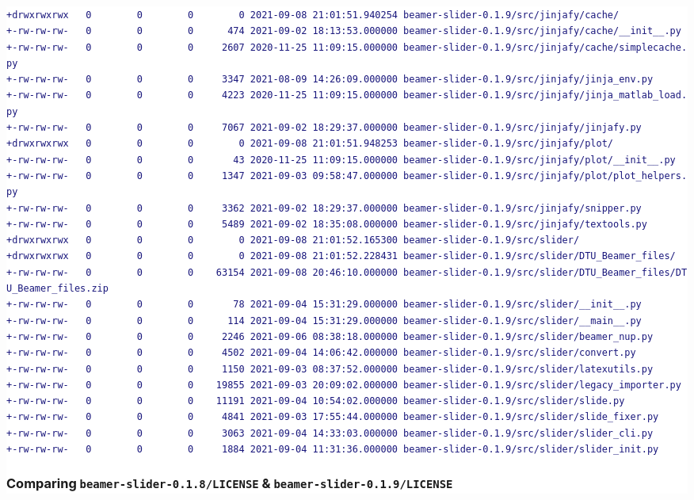 ```diff
+drwxrwxrwx   0        0        0        0 2021-09-08 21:01:51.940254 beamer-slider-0.1.9/src/jinjafy/cache/
+-rw-rw-rw-   0        0        0      474 2021-09-02 18:13:53.000000 beamer-slider-0.1.9/src/jinjafy/cache/__init__.py
+-rw-rw-rw-   0        0        0     2607 2020-11-25 11:09:15.000000 beamer-slider-0.1.9/src/jinjafy/cache/simplecache.py
+-rw-rw-rw-   0        0        0     3347 2021-08-09 14:26:09.000000 beamer-slider-0.1.9/src/jinjafy/jinja_env.py
+-rw-rw-rw-   0        0        0     4223 2020-11-25 11:09:15.000000 beamer-slider-0.1.9/src/jinjafy/jinja_matlab_load.py
+-rw-rw-rw-   0        0        0     7067 2021-09-02 18:29:37.000000 beamer-slider-0.1.9/src/jinjafy/jinjafy.py
+drwxrwxrwx   0        0        0        0 2021-09-08 21:01:51.948253 beamer-slider-0.1.9/src/jinjafy/plot/
+-rw-rw-rw-   0        0        0       43 2020-11-25 11:09:15.000000 beamer-slider-0.1.9/src/jinjafy/plot/__init__.py
+-rw-rw-rw-   0        0        0     1347 2021-09-03 09:58:47.000000 beamer-slider-0.1.9/src/jinjafy/plot/plot_helpers.py
+-rw-rw-rw-   0        0        0     3362 2021-09-02 18:29:37.000000 beamer-slider-0.1.9/src/jinjafy/snipper.py
+-rw-rw-rw-   0        0        0     5489 2021-09-02 18:35:08.000000 beamer-slider-0.1.9/src/jinjafy/textools.py
+drwxrwxrwx   0        0        0        0 2021-09-08 21:01:52.165300 beamer-slider-0.1.9/src/slider/
+drwxrwxrwx   0        0        0        0 2021-09-08 21:01:52.228431 beamer-slider-0.1.9/src/slider/DTU_Beamer_files/
+-rw-rw-rw-   0        0        0    63154 2021-09-08 20:46:10.000000 beamer-slider-0.1.9/src/slider/DTU_Beamer_files/DTU_Beamer_files.zip
+-rw-rw-rw-   0        0        0       78 2021-09-04 15:31:29.000000 beamer-slider-0.1.9/src/slider/__init__.py
+-rw-rw-rw-   0        0        0      114 2021-09-04 15:31:29.000000 beamer-slider-0.1.9/src/slider/__main__.py
+-rw-rw-rw-   0        0        0     2246 2021-09-06 08:38:18.000000 beamer-slider-0.1.9/src/slider/beamer_nup.py
+-rw-rw-rw-   0        0        0     4502 2021-09-04 14:06:42.000000 beamer-slider-0.1.9/src/slider/convert.py
+-rw-rw-rw-   0        0        0     1150 2021-09-03 08:37:52.000000 beamer-slider-0.1.9/src/slider/latexutils.py
+-rw-rw-rw-   0        0        0    19855 2021-09-03 20:09:02.000000 beamer-slider-0.1.9/src/slider/legacy_importer.py
+-rw-rw-rw-   0        0        0    11191 2021-09-04 10:54:02.000000 beamer-slider-0.1.9/src/slider/slide.py
+-rw-rw-rw-   0        0        0     4841 2021-09-03 17:55:44.000000 beamer-slider-0.1.9/src/slider/slide_fixer.py
+-rw-rw-rw-   0        0        0     3063 2021-09-04 14:33:03.000000 beamer-slider-0.1.9/src/slider/slider_cli.py
+-rw-rw-rw-   0        0        0     1884 2021-09-04 11:31:36.000000 beamer-slider-0.1.9/src/slider/slider_init.py
```

### Comparing `beamer-slider-0.1.8/LICENSE` & `beamer-slider-0.1.9/LICENSE`
